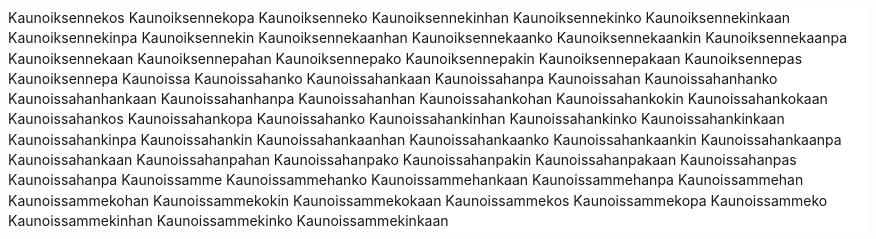 Kaunoiksennekos
Kaunoiksennekopa
Kaunoiksenneko
Kaunoiksennekinhan
Kaunoiksennekinko
Kaunoiksennekinkaan
Kaunoiksennekinpa
Kaunoiksennekin
Kaunoiksennekaanhan
Kaunoiksennekaanko
Kaunoiksennekaankin
Kaunoiksennekaanpa
Kaunoiksennekaan
Kaunoiksennepahan
Kaunoiksennepako
Kaunoiksennepakin
Kaunoiksennepakaan
Kaunoiksennepas
Kaunoiksennepa
Kaunoissa
Kaunoissahanko
Kaunoissahankaan
Kaunoissahanpa
Kaunoissahan
Kaunoissahanhanko
Kaunoissahanhankaan
Kaunoissahanhanpa
Kaunoissahanhan
Kaunoissahankohan
Kaunoissahankokin
Kaunoissahankokaan
Kaunoissahankos
Kaunoissahankopa
Kaunoissahanko
Kaunoissahankinhan
Kaunoissahankinko
Kaunoissahankinkaan
Kaunoissahankinpa
Kaunoissahankin
Kaunoissahankaanhan
Kaunoissahankaanko
Kaunoissahankaankin
Kaunoissahankaanpa
Kaunoissahankaan
Kaunoissahanpahan
Kaunoissahanpako
Kaunoissahanpakin
Kaunoissahanpakaan
Kaunoissahanpas
Kaunoissahanpa
Kaunoissamme
Kaunoissammehanko
Kaunoissammehankaan
Kaunoissammehanpa
Kaunoissammehan
Kaunoissammekohan
Kaunoissammekokin
Kaunoissammekokaan
Kaunoissammekos
Kaunoissammekopa
Kaunoissammeko
Kaunoissammekinhan
Kaunoissammekinko
Kaunoissammekinkaan